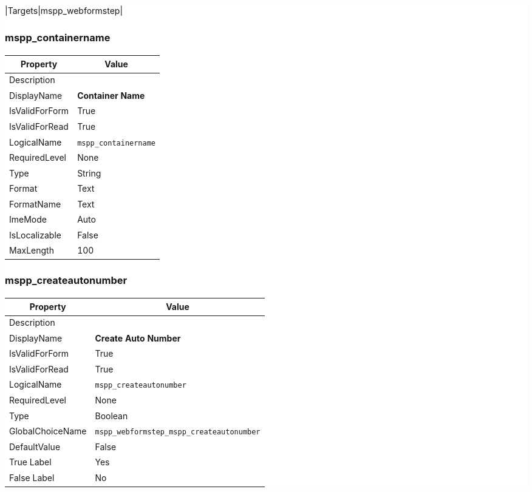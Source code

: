 |Targets|mspp_webformstep|

### <a name="BKMK_mspp_containername"></a> mspp_containername

|Property|Value|
|---|---|
|Description||
|DisplayName|**Container Name**|
|IsValidForForm|True|
|IsValidForRead|True|
|LogicalName|`mspp_containername`|
|RequiredLevel|None|
|Type|String|
|Format|Text|
|FormatName|Text|
|ImeMode|Auto|
|IsLocalizable|False|
|MaxLength|100|

### <a name="BKMK_mspp_createautonumber"></a> mspp_createautonumber

|Property|Value|
|---|---|
|Description||
|DisplayName|**Create Auto Number**|
|IsValidForForm|True|
|IsValidForRead|True|
|LogicalName|`mspp_createautonumber`|
|RequiredLevel|None|
|Type|Boolean|
|GlobalChoiceName|`mspp_webformstep_mspp_createautonumber`|
|DefaultValue|False|
|True Label|Yes|
|False Label|No|
